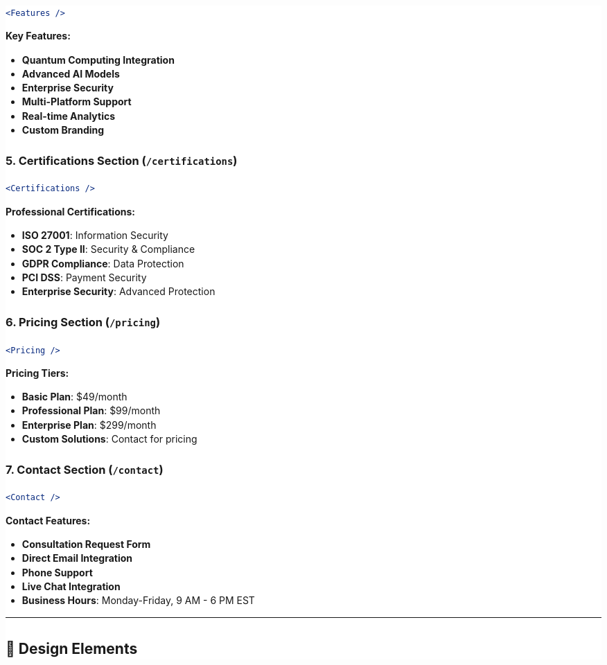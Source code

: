 ```jsx
<Features />
```

**Key Features:**

- **Quantum Computing Integration**
- **Advanced AI Models**
- **Enterprise Security**
- **Multi-Platform Support**
- **Real-time Analytics**
- **Custom Branding**

### **5. Certifications Section** (`/certifications`)

```jsx
<Certifications />
```

**Professional Certifications:**

- **ISO 27001**: Information Security
- **SOC 2 Type II**: Security & Compliance
- **GDPR Compliance**: Data Protection
- **PCI DSS**: Payment Security
- **Enterprise Security**: Advanced Protection

### **6. Pricing Section** (`/pricing`)

```jsx
<Pricing />
```

**Pricing Tiers:**

- **Basic Plan**: $49/month
- **Professional Plan**: $99/month
- **Enterprise Plan**: $299/month
- **Custom Solutions**: Contact for pricing

### **7. Contact Section** (`/contact`)

```jsx
<Contact />
```

**Contact Features:**

- **Consultation Request Form**
- **Direct Email Integration**
- **Phone Support**
- **Live Chat Integration**
- **Business Hours**: Monday-Friday, 9 AM - 6 PM EST

---

## 🎨 **Design Elements**
